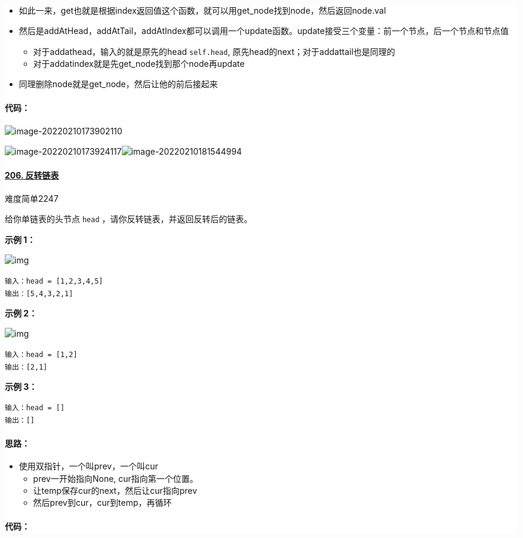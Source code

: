   - 如此一来，get也就是根据index返回值这个函数，就可以用get_node找到node，然后返回node.val

  - 然后是addAtHead，addAtTail，addAtIndex都可以调用一个update函数。update接受三个变量：前一个节点，后一个节点和节点值

    - 对于addathead，输入的就是原先的head `self.head`, 原先head的next；对于addattail也是同理的
    - 对于addatindex就是先get_node找到那个node再update

  - 同理删除node就是get_node，然后让他的前后接起来

#### 代码：

![image-20220210173902110](C:\Users\Ethan\AppData\Roaming\Typora\typora-user-images\image-20220210173902110.png)

![image-20220210173924117](C:\Users\Ethan\AppData\Roaming\Typora\typora-user-images\image-20220210173924117.png)![image-20220210181544994](C:\Users\Ethan\AppData\Roaming\Typora\typora-user-images\image-20220210181544994.png)

#### [206. 反转链表](https://leetcode-cn.com/problems/reverse-linked-list/)

难度简单2247

给你单链表的头节点 `head` ，请你反转链表，并返回反转后的链表。

 

**示例 1：**

![img](https://assets.leetcode.com/uploads/2021/02/19/rev1ex1.jpg)

```
输入：head = [1,2,3,4,5]
输出：[5,4,3,2,1]
```

**示例 2：**

![img](https://assets.leetcode.com/uploads/2021/02/19/rev1ex2.jpg)

```
输入：head = [1,2]
输出：[2,1]
```

**示例 3：**

```
输入：head = []
输出：[]
```

#### 思路：

- 使用双指针，一个叫prev，一个叫cur
  - prev一开始指向None, cur指向第一个位置。
  - 让temp保存cur的next，然后让cur指向prev
  - 然后prev到cur，cur到temp，再循环



#### 代码：
